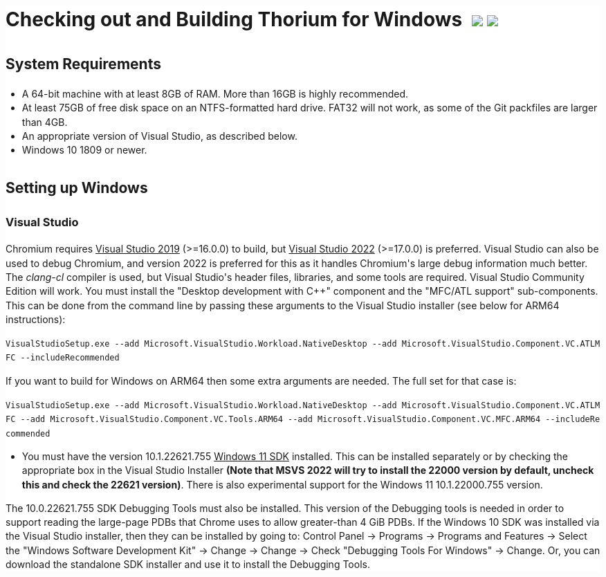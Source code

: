 # Checking out and Building Thorium for Windows &nbsp;<img src="https://github.com/Alex313031/thorium/blob/main/logos/NEW/build_light.svg#gh-dark-mode-only" width="48"> <img src="https://github.com/Alex313031/thorium/blob/main/logos/NEW/build_dark.svg#gh-light-mode-only" width="48">

## System Requirements

* A 64-bit machine with at least 8GB of RAM. More than 16GB is highly
  recommended.
* At least 75GB of free disk space on an NTFS-formatted hard drive. FAT32
  will not work, as some of the Git packfiles are larger than 4GB.
* An appropriate version of Visual Studio, as described below.
* Windows 10 1809 or newer.

## Setting up Windows

### Visual Studio

Chromium requires [Visual Studio 2019](https://visualstudio.microsoft.com/vs/older-downloads/) (>=16.0.0)
to build, but [Visual Studio 2022](https://visualstudio.microsoft.com/vs/) (>=17.0.0)
is preferred. Visual Studio can also be used to debug Chromium, and version 2022 is
preferred for this as it handles Chromium's large debug information much better.
The *clang-cl* compiler is used, but Visual Studio's header files, libraries, and
some tools are required. Visual Studio Community Edition will work. You must install the "Desktop development with
C++" component and the "MFC/ATL support" sub-components. This can be done from
the command line by passing these arguments to the Visual Studio installer (see
below for ARM64 instructions):
```shell
VisualStudioSetup.exe --add Microsoft.VisualStudio.Workload.NativeDesktop --add Microsoft.VisualStudio.Component.VC.ATLMFC --includeRecommended
```

If you want to build for Windows on ARM64 then some extra arguments are needed. The
full set for that case is:
```shell
VisualStudioSetup.exe --add Microsoft.VisualStudio.Workload.NativeDesktop --add Microsoft.VisualStudio.Component.VC.ATLMFC --add Microsoft.VisualStudio.Component.VC.Tools.ARM64 --add Microsoft.VisualStudio.Component.VC.MFC.ARM64 --includeRecommended
```

 - You must have the version 10.1.22621.755 [Windows 11 SDK](https://developer.microsoft.com/en-us/windows/downloads/sdk-archive/)
installed. This can be installed separately or by checking the appropriate box
in the Visual Studio Installer __(Note that MSVS 2022 will try to install the 22000 version by default, uncheck this and check the 22621 version)__.
There is also experimental support for the Windows 11 10.1.22000.755 version.

The 10.0.22621.755 SDK Debugging Tools must also be installed. This
version of the Debugging tools is needed in order to support reading the
large-page PDBs that Chrome uses to allow greater-than 4 GiB PDBs.
If the Windows 10 SDK was installed via the Visual Studio installer, then they can be installed by going
to: Control Panel → Programs → Programs and Features → Select the "Windows
Software Development Kit" → Change → Change → Check "Debugging Tools For
Windows" → Change. Or, you can download the standalone SDK installer and use it
to install the Debugging Tools.
